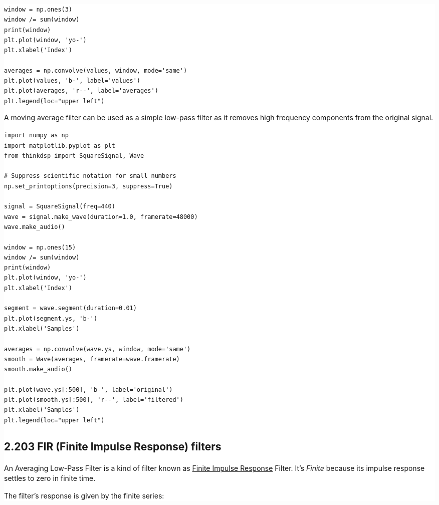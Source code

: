     window = np.ones(3)
    window /= sum(window)
    print(window)
    plt.plot(window, 'yo-')
    plt.xlabel('Index')
    
    averages = np.convolve(values, window, mode='same')
    plt.plot(values, 'b-', label='values')
    plt.plot(averages, 'r--', label='averages')
    plt.legend(loc="upper left")

A moving average filter can be used as a simple low-pass filter as
it removes high frequency components from the original signal.

    import numpy as np
    import matplotlib.pyplot as plt
    from thinkdsp import SquareSignal, Wave
    
    # Suppress scientific notation for small numbers
    np.set_printoptions(precision=3, suppress=True)
    
    signal = SquareSignal(freq=440)
    wave = signal.make_wave(duration=1.0, framerate=48000)
    wave.make_audio()
    
    window = np.ones(15)
    window /= sum(window)
    print(window)
    plt.plot(window, 'yo-')
    plt.xlabel('Index')
    
    segment = wave.segment(duration=0.01)
    plt.plot(segment.ys, 'b-')
    plt.xlabel('Samples')
    
    averages = np.convolve(wave.ys, window, mode='same')
    smooth = Wave(averages, framerate=wave.framerate)
    smooth.make_audio()
    
    plt.plot(wave.ys[:500], 'b-', label='original')
    plt.plot(smooth.ys[:500], 'r--', label='filtered')
    plt.xlabel('Samples')
    plt.legend(loc="upper left")


<a id="org5611b4f"></a>

## 2.203 FIR (Finite Impulse Response) filters

An Averaging Low-Pass Filter is a kind of filter known as [Finite
Impulse Response](https://en.wikipedia.org/wiki/Finite_impulse_response) Filter. It&rsquo;s *Finite* because its impulse response
settles to zero in finite time.

The filter&rsquo;s response is given by the finite series:
